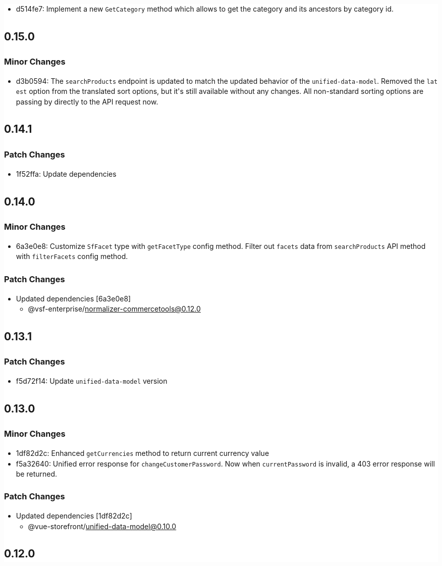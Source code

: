 - d514fe7: Implement a new `GetCategory` method which allows to get the category and its ancestors by category id.

## 0.15.0

### Minor Changes

- d3b0594: The `searchProducts` endpoint is updated to match the updated behavior of the `unified-data-model`. Removed the `latest` option from the translated sort options, but it's still available without any changes. All non-standard sorting options are passing by directly to the API request now.

## 0.14.1

### Patch Changes

- 1f52ffa: Update dependencies

## 0.14.0

### Minor Changes

- 6a3e0e8: Customize `SfFacet` type with `getFacetType` config method.
  Filter out `facets` data from `searchProducts` API method with `filterFacets` config method.

### Patch Changes

- Updated dependencies [6a3e0e8]
  - @vsf-enterprise/normalizer-commercetools@0.12.0

## 0.13.1

### Patch Changes

- f5d72f14: Update `unified-data-model` version

## 0.13.0

### Minor Changes

- 1df82d2c: Enhanced `getCurrencies` method to return current currency value
- f5a32640: Unified error response for `changeCustomerPassword`. Now when `currentPassword` is invalid, a 403 error response will be returned.

### Patch Changes

- Updated dependencies [1df82d2c]
  - @vue-storefront/unified-data-model@0.10.0

## 0.12.0
